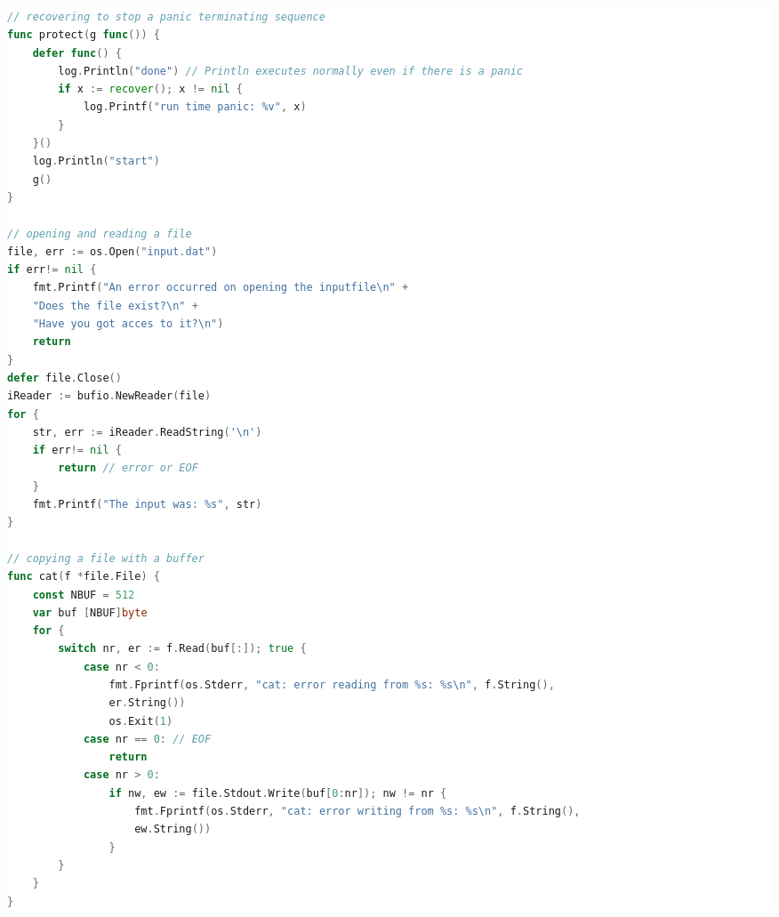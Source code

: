 ```go
// recovering to stop a panic terminating sequence
func protect(g func()) {
    defer func() {
        log.Println("done") // Println executes normally even if there is a panic
        if x := recover(); x != nil {
            log.Printf("run time panic: %v", x)
        }
    }()
    log.Println("start")
    g()
}

// opening and reading a file
file, err := os.Open("input.dat")
if err!= nil {
    fmt.Printf("An error occurred on opening the inputfile\n" +
    "Does the file exist?\n" +
    "Have you got acces to it?\n")
    return
}
defer file.Close()
iReader := bufio.NewReader(file)
for {
    str, err := iReader.ReadString('\n')
    if err!= nil {
        return // error or EOF
    }
    fmt.Printf("The input was: %s", str)
}

// copying a file with a buffer
func cat(f *file.File) {
    const NBUF = 512
    var buf [NBUF]byte
    for {
        switch nr, er := f.Read(buf[:]); true {
            case nr < 0:
                fmt.Fprintf(os.Stderr, "cat: error reading from %s: %s\n", f.String(),
                er.String())
                os.Exit(1)
            case nr == 0: // EOF
                return
            case nr > 0:
                if nw, ew := file.Stdout.Write(buf[0:nr]); nw != nr {
                    fmt.Fprintf(os.Stderr, "cat: error writing from %s: %s\n", f.String(),
                    ew.String())
                }
        }
    }
}
```
